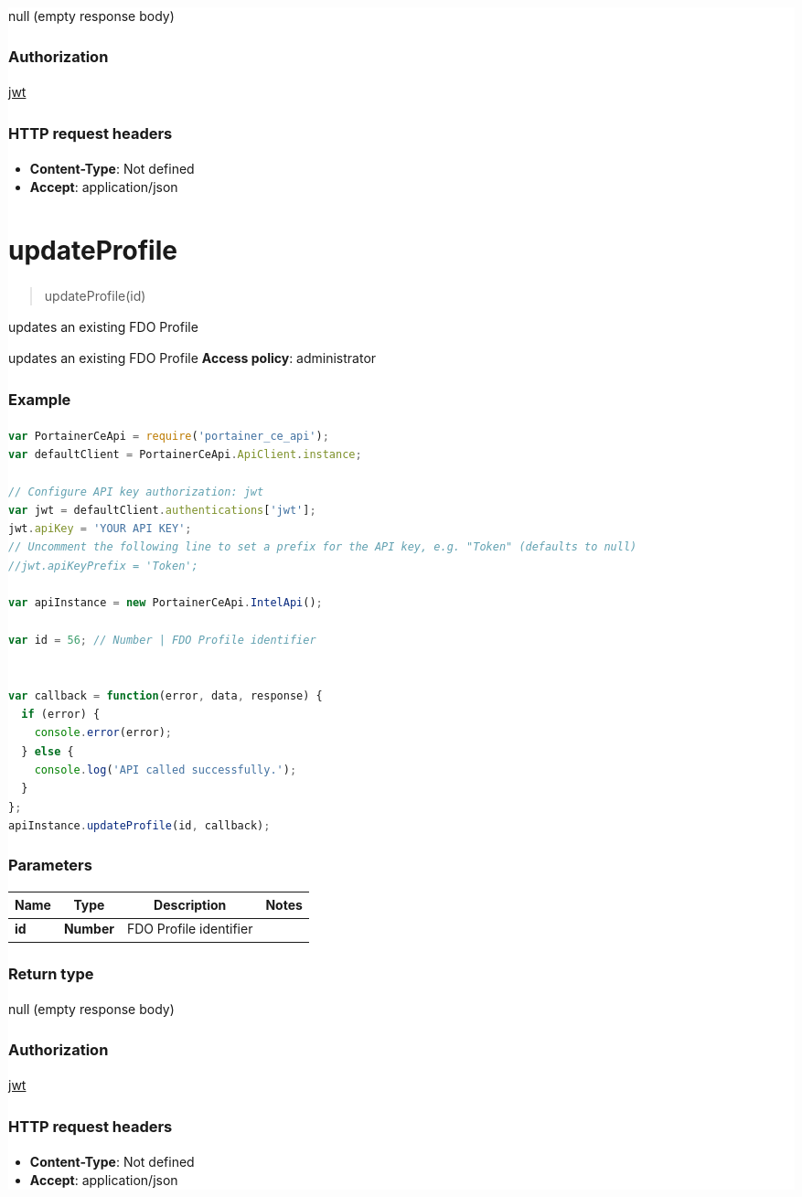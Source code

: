 null (empty response body)

### Authorization

[jwt](../README.md#jwt)

### HTTP request headers

 - **Content-Type**: Not defined
 - **Accept**: application/json

<a name="updateProfile"></a>
# **updateProfile**
> updateProfile(id)

updates an existing FDO Profile

updates an existing FDO Profile **Access policy**: administrator

### Example
```javascript
var PortainerCeApi = require('portainer_ce_api');
var defaultClient = PortainerCeApi.ApiClient.instance;

// Configure API key authorization: jwt
var jwt = defaultClient.authentications['jwt'];
jwt.apiKey = 'YOUR API KEY';
// Uncomment the following line to set a prefix for the API key, e.g. "Token" (defaults to null)
//jwt.apiKeyPrefix = 'Token';

var apiInstance = new PortainerCeApi.IntelApi();

var id = 56; // Number | FDO Profile identifier


var callback = function(error, data, response) {
  if (error) {
    console.error(error);
  } else {
    console.log('API called successfully.');
  }
};
apiInstance.updateProfile(id, callback);
```

### Parameters

Name | Type | Description  | Notes
------------- | ------------- | ------------- | -------------
 **id** | **Number**| FDO Profile identifier | 

### Return type

null (empty response body)

### Authorization

[jwt](../README.md#jwt)

### HTTP request headers

 - **Content-Type**: Not defined
 - **Accept**: application/json

